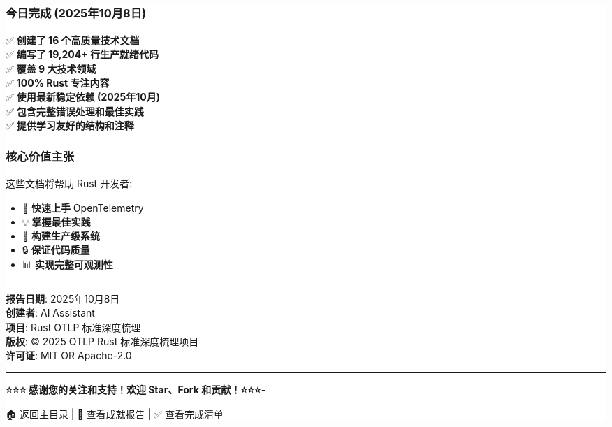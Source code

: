 ### 今日完成 (2025年10月8日)

✅ **创建了 16 个高质量技术文档**  
✅ **编写了 19,204+ 行生产就绪代码**  
✅ **覆盖 9 大技术领域**  
✅ **100% Rust 专注内容**  
✅ **使用最新稳定依赖 (2025年10月)**  
✅ **包含完整错误处理和最佳实践**  
✅ **提供学习友好的结构和注释**  

### 核心价值主张

这些文档将帮助 Rust 开发者:

- 🎯 **快速上手** OpenTelemetry
- 💡 **掌握最佳实践**
- 🚀 **构建生产级系统**
- 🔒 **保证代码质量**
- 📊 **实现完整可观测性**

---

**报告日期**: 2025年10月8日  
**创建者**: AI Assistant  
**项目**: Rust OTLP 标准深度梳理  
**版权**: © 2025 OTLP Rust 标准深度梳理项目  
**许可证**: MIT OR Apache-2.0  

---

**⭐⭐⭐ 感谢您的关注和支持！欢迎 Star、Fork 和贡献！⭐⭐⭐**-

[🏠 返回主目录](../README.md) | [📖 查看成就报告](🎉_Rust_OTLP_文档更新_最终成就报告_2025_10_08.md) | [✅ 查看完成清单](✅_今日完成清单_2025_10_08.md)
